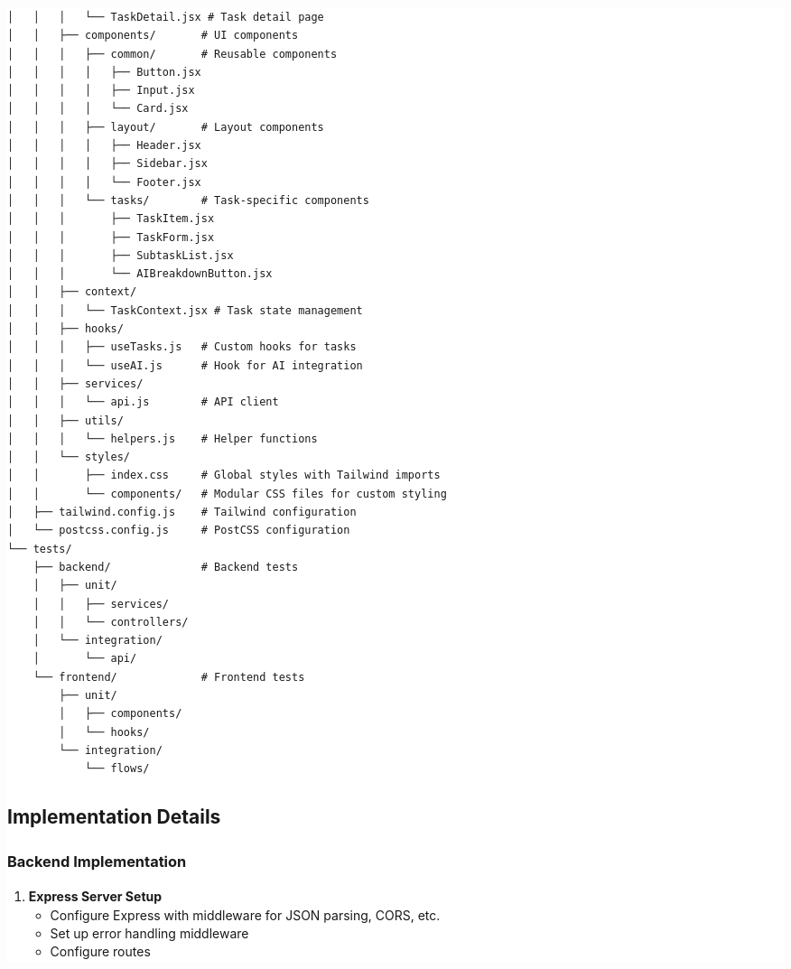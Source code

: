 ```
│   │   │   └── TaskDetail.jsx # Task detail page
│   │   ├── components/       # UI components
│   │   │   ├── common/       # Reusable components
│   │   │   │   ├── Button.jsx
│   │   │   │   ├── Input.jsx
│   │   │   │   └── Card.jsx
│   │   │   ├── layout/       # Layout components
│   │   │   │   ├── Header.jsx
│   │   │   │   ├── Sidebar.jsx
│   │   │   │   └── Footer.jsx
│   │   │   └── tasks/        # Task-specific components
│   │   │       ├── TaskItem.jsx
│   │   │       ├── TaskForm.jsx
│   │   │       ├── SubtaskList.jsx
│   │   │       └── AIBreakdownButton.jsx
│   │   ├── context/
│   │   │   └── TaskContext.jsx # Task state management
│   │   ├── hooks/
│   │   │   ├── useTasks.js   # Custom hooks for tasks
│   │   │   └── useAI.js      # Hook for AI integration
│   │   ├── services/
│   │   │   └── api.js        # API client
│   │   ├── utils/
│   │   │   └── helpers.js    # Helper functions
│   │   └── styles/
│   │       ├── index.css     # Global styles with Tailwind imports
│   │       └── components/   # Modular CSS files for custom styling
│   ├── tailwind.config.js    # Tailwind configuration
│   └── postcss.config.js     # PostCSS configuration
└── tests/
    ├── backend/              # Backend tests
    │   ├── unit/
    │   │   ├── services/
    │   │   └── controllers/
    │   └── integration/
    │       └── api/
    └── frontend/             # Frontend tests
        ├── unit/
        │   ├── components/
        │   └── hooks/
        └── integration/
            └── flows/
```

## Implementation Details

### Backend Implementation

1. **Express Server Setup**
   - Configure Express with middleware for JSON parsing, CORS, etc.
   - Set up error handling middleware
   - Configure routes
